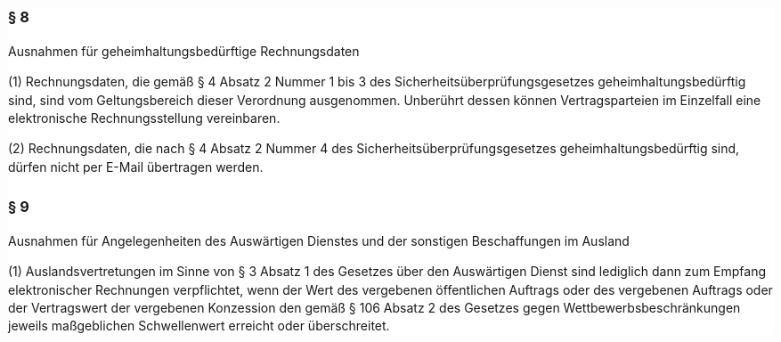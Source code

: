 </div>

</div>

</div>

</div>

<span id="BJNR355500017BJNE000900000.html"></span>

### § 8  
Ausnahmen für geheimhaltungsbedürftige Rechnungsdaten

<div>

<div class="jnhtml">

<div>

<div class="jurAbsatz">

(1) Rechnungsdaten, die gemäß § 4 Absatz 2 Nummer 1 bis 3 des
Sicherheitsüberprüfungsgesetzes geheimhaltungsbedürftig sind, sind vom
Geltungsbereich dieser Verordnung ausgenommen. Unberührt dessen können
Vertragsparteien im Einzelfall eine elektronische Rechnungsstellung
vereinbaren.

</div>

<div class="jurAbsatz">

(2) Rechnungsdaten, die nach § 4 Absatz 2 Nummer 4 des
Sicherheitsüberprüfungsgesetzes geheimhaltungsbedürftig sind, dürfen
nicht per E-Mail übertragen werden.

</div>

</div>

</div>

</div>

<span id="BJNR355500017BJNE001000000.html"></span>

### § 9  
Ausnahmen für Angelegenheiten des Auswärtigen Dienstes und der sonstigen Beschaffungen im Ausland

<div>

<div class="jnhtml">

<div>

<div class="jurAbsatz">

(1) Auslandsvertretungen im Sinne von § 3 Absatz 1 des Gesetzes über den
Auswärtigen Dienst sind lediglich dann zum Empfang elektronischer
Rechnungen verpflichtet, wenn der Wert des vergebenen öffentlichen
Auftrags oder des vergebenen Auftrags oder der Vertragswert der
vergebenen Konzession den gemäß § 106 Absatz 2 des Gesetzes gegen
Wettbewerbsbeschränkungen jeweils maßgeblichen Schwellenwert erreicht
oder überschreitet.
